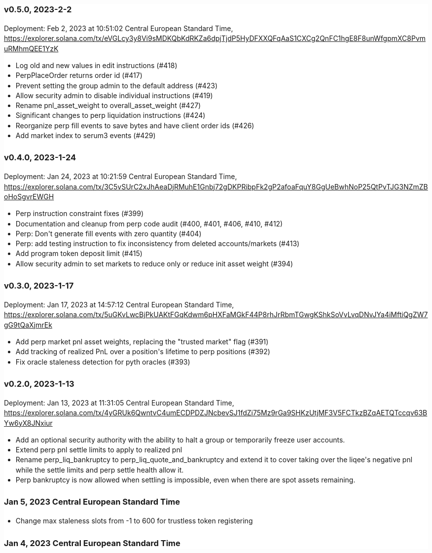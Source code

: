 ### v0.5.0, 2023-2-2

Deployment: Feb 2, 2023 at 10:51:02 Central European Standard Time, https://explorer.solana.com/tx/eVGLcy3y8Vi9sMDKQbKdRKZa6dpjTjdP5HyDFXXQFqAaS1CXCg2QnFC1hgE8F8unWfgpmXC8PvmuRMhmQEE1YzK

- Log old and new values in edit instructions (#418)
- PerpPlaceOrder returns order id (#417)
- Prevent setting the group admin to the default address (#423)
- Allow security admin to disable individual instructions (#419)
- Rename pnl_asset_weight to overall_asset_weight (#427)
- Significant changes to perp liquidation instructions (#424)
- Reorganize perp fill events to save bytes and have client order ids (#426)
- Add market index to serum3 events (#429)

### v0.4.0, 2023-1-24

Deployment: Jan 24, 2023 at 10:21:59 Central European Standard Time, https://explorer.solana.com/tx/3C5vSUrC2xJhAeaDjRMuhE1Gnbj72gDKPRibpFk2gP2afoaFquY8GgUeBwhNoP25QtPvTJG3NZmZBoHoSgvrEWGH

- Perp instruction constraint fixes (#399)
- Documentation and cleanup from perp code audit (#400, #401, #406, #410, #412)
- Perp: Don't generate fill events with zero quantity (#404)
- Perp: add testing instruction to fix inconsistency from deleted accounts/markets (#413)
- Add program token deposit limit (#415)
- Allow security admin to set markets to reduce only or reduce init asset weight (#394)

### v0.3.0, 2023-1-17

Deployment: Jan 17, 2023 at 14:57:12 Central European Standard Time, https://explorer.solana.com/tx/5uGKvLwcBjPkUAKtFGqKdwm6pHXFaMGkF44P8rhJrRbmTGwgKShkSoVvLvqDNvJYa4iMftiQgZW7gG9tQaXjmrEk

- Add perp market pnl asset weights, replacing the "trusted market" flag (#391)
- Add tracking of realized PnL over a position's lifetime to perp positions (#392)
- Fix oracle staleness detection for pyth oracles (#393)

### v0.2.0, 2023-1-13

Deployment: Jan 13, 2023 at 11:31:05 Central European Standard Time, https://explorer.solana.com/tx/4yGRUk6QwntvC4umECDPDZJNcbevSJ1fdZi75Mz9rGa9SHKzUtjMF3V5FCTkzBZqAETQTccqv63BYw6yX8JNxiur

- Add an optional security authority with the ability to halt a group or
  temporarily freeze user accounts.
- Extend perp pnl settle limits to apply to realized pnl
- Rename perp_liq_bankruptcy to perp_liq_quote_and_bankruptcy and extend it to
  cover taking over the liqee's negative pnl while the settle limits and perp
  settle health allow it.
- Perp bankruptcy is now allowed when settling is impossible, even when there are
  spot assets remaining.

### Jan 5, 2023 Central European Standard Time

- Change max staleness slots from -1 to 600 for trustless token registering

### Jan 4, 2023 Central European Standard Time
